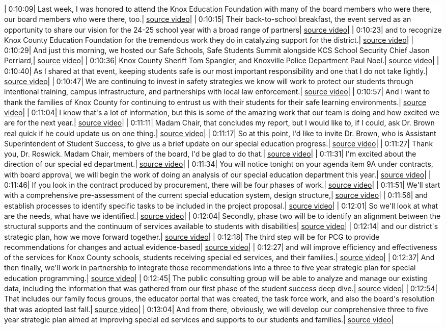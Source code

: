 | 0:10:09| Last week, I was honored to attend the Knox Education Foundation with many of the board members who were there, our board members who were there, too.| [source video](https://archive.org/details/school-board-ws-4178-240805?start=609)|
| 0:10:15| Their back-to-school breakfast, the event served as an opportunity to share our vision for the 24-25 school year with a broad range of partners| [source video](https://archive.org/details/school-board-ws-4178-240805?start=615)|
| 0:10:23| and to recognize Knox County Education Foundation for the tremendous work they do in catalyzing support for the district.| [source video](https://archive.org/details/school-board-ws-4178-240805?start=623)|
| 0:10:29| And just this morning, we hosted our Safe Schools, Safe Students Summit alongside KCS School Security Chief Jason Perriard,| [source video](https://archive.org/details/school-board-ws-4178-240805?start=629)|
| 0:10:36| Knox County Sheriff Tom Spangler, and Knoxville Police Department Paul Noel.| [source video](https://archive.org/details/school-board-ws-4178-240805?start=636)|
| 0:10:40| As I shared at that event, keeping students safe is our most important responsibility and one that I do not take lightly.| [source video](https://archive.org/details/school-board-ws-4178-240805?start=640)|
| 0:10:47| We are continuing to invest in safety strategies we know will work to protect our students through intentional training, campus infrastructure, and partnerships with local law enforcement.| [source video](https://archive.org/details/school-board-ws-4178-240805?start=647)|
| 0:10:57| And I want to thank the families of Knox County for continuing to entrust us with their students for their safe learning environments.| [source video](https://archive.org/details/school-board-ws-4178-240805?start=657)|
| 0:11:04| I know that's a lot of information, but this is some of the amazing work that our team is doing and how excited we are for the next year.| [source video](https://archive.org/details/school-board-ws-4178-240805?start=664)|
| 0:11:11| Madam Chair, that concludes my report, but I would like to, if I could, ask Dr. Brown real quick if he could update us on one thing.| [source video](https://archive.org/details/school-board-ws-4178-240805?start=671)|
| 0:11:17| So at this point, I'd like to invite Dr. Brown, who is Assistant Superintendent of Student Success, to give us a brief update on our special education progress.| [source video](https://archive.org/details/school-board-ws-4178-240805?start=677)|
| 0:11:27| Thank you, Dr. Roswick. Madam Chair, members of the board, I'd be glad to do that.| [source video](https://archive.org/details/school-board-ws-4178-240805?start=687)|
| 0:11:31| I'm excited about the direction of our special ed department.| [source video](https://archive.org/details/school-board-ws-4178-240805?start=691)|
| 0:11:34| You will notice tonight on your agenda item 9A under contracts, with board approval, we will begin the work of doing an analysis of our special education department this year.| [source video](https://archive.org/details/school-board-ws-4178-240805?start=694)|
| 0:11:46| If you look in the contract produced by procurement, there will be four phases of work.| [source video](https://archive.org/details/school-board-ws-4178-240805?start=706)|
| 0:11:51| We'll start with a comprehensive pre-assessment of the current special education system, design structure,| [source video](https://archive.org/details/school-board-ws-4178-240805?start=711)|
| 0:11:56| and establish processes to identify specific tasks to be included in the project proposal.| [source video](https://archive.org/details/school-board-ws-4178-240805?start=716)|
| 0:12:01| So we'll look at what are the needs, what have we identified.| [source video](https://archive.org/details/school-board-ws-4178-240805?start=721)|
| 0:12:04| Secondly, phase two will be to identify an alignment between the structural supports and the continuum of services available to students with disabilities| [source video](https://archive.org/details/school-board-ws-4178-240805?start=724)|
| 0:12:14| and our district's strategic plan, how we move forward together.| [source video](https://archive.org/details/school-board-ws-4178-240805?start=734)|
| 0:12:18| The third step will be for PCG to provide recommendations for changes and actual evidence-based| [source video](https://archive.org/details/school-board-ws-4178-240805?start=738)|
| 0:12:27| and will improve efficiency and effectiveness of the services for Knox County schools, students receiving special ed services, and their families.| [source video](https://archive.org/details/school-board-ws-4178-240805?start=747)|
| 0:12:37| And then finally, we'll work in partnership to integrate those recommendations into a three to five year strategic plan for special education programming.| [source video](https://archive.org/details/school-board-ws-4178-240805?start=757)|
| 0:12:45| The public consulting group will be able to analyze and manage our existing data, including the information that was gathered from our first phase of the student success deep dive.| [source video](https://archive.org/details/school-board-ws-4178-240805?start=765)|
| 0:12:54| That includes our family focus groups, the educator portal that was created, the task force work, and also the board's resolution that was adopted last fall.| [source video](https://archive.org/details/school-board-ws-4178-240805?start=774)|
| 0:13:04| And from there, obviously, we will develop our comprehensive three to five year strategic plan aimed at improving special ed services and supports to our students and families.| [source video](https://archive.org/details/school-board-ws-4178-240805?start=784)|
